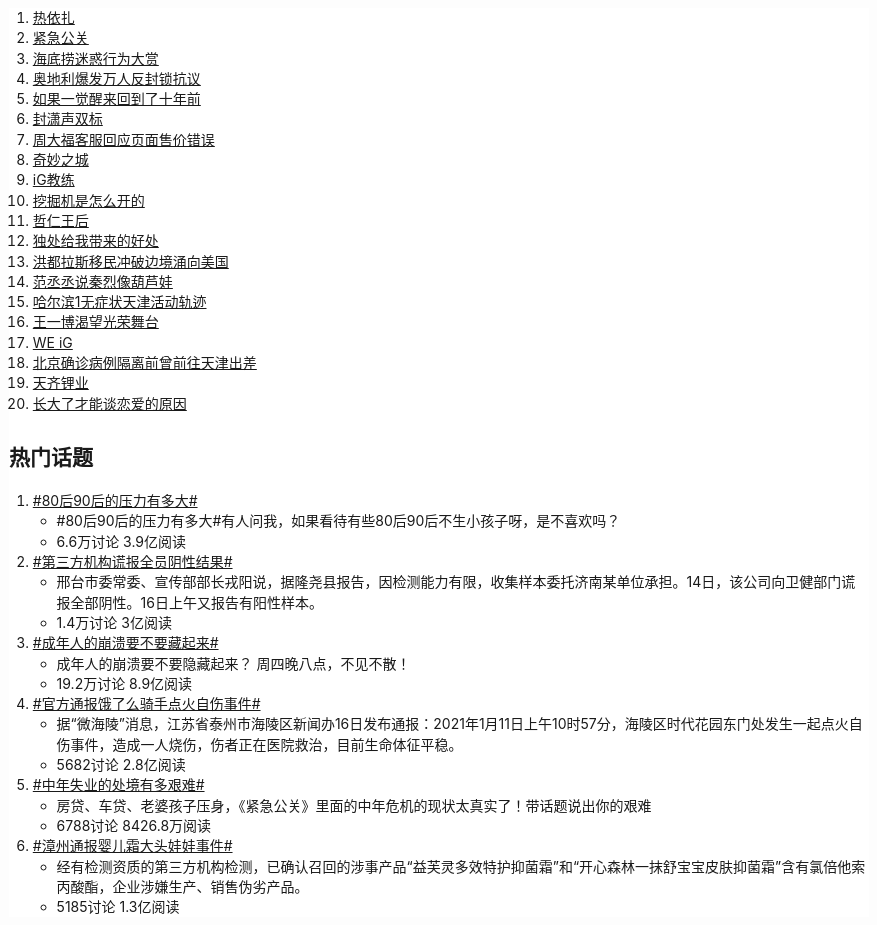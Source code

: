 1. [热依扎](https://s.weibo.com/weibo?q=%E7%83%AD%E4%BE%9D%E6%89%8E&Refer=top)
1. [紧急公关](https://s.weibo.com/weibo?q=%E7%B4%A7%E6%80%A5%E5%85%AC%E5%85%B3&Refer=top)
1. [海底捞迷惑行为大赏](https://s.weibo.com/weibo?q=%23%E6%B5%B7%E5%BA%95%E6%8D%9E%E8%BF%B7%E6%83%91%E8%A1%8C%E4%B8%BA%E5%A4%A7%E8%B5%8F%23&Refer=top)
1. [奥地利爆发万人反封锁抗议](https://s.weibo.com/weibo?q=%E5%A5%A5%E5%9C%B0%E5%88%A9%E7%88%86%E5%8F%91%E4%B8%87%E4%BA%BA%E5%8F%8D%E5%B0%81%E9%94%81%E6%8A%97%E8%AE%AE&Refer=top)
1. [如果一觉醒来回到了十年前](https://s.weibo.com/weibo?q=%23%E5%A6%82%E6%9E%9C%E4%B8%80%E8%A7%89%E9%86%92%E6%9D%A5%E5%9B%9E%E5%88%B0%E4%BA%86%E5%8D%81%E5%B9%B4%E5%89%8D%23&Refer=top)
1. [封潇声双标](https://s.weibo.com/weibo?q=%23%E5%B0%81%E6%BD%87%E5%A3%B0%E5%8F%8C%E6%A0%87%23&Refer=top)
1. [周大福客服回应页面售价错误](https://s.weibo.com/weibo?q=%E5%91%A8%E5%A4%A7%E7%A6%8F%E5%AE%A2%E6%9C%8D%E5%9B%9E%E5%BA%94%E9%A1%B5%E9%9D%A2%E5%94%AE%E4%BB%B7%E9%94%99%E8%AF%AF&Refer=top)
1. [奇妙之城](https://s.weibo.com/weibo?q=%23%E5%A5%87%E5%A6%99%E4%B9%8B%E5%9F%8E%23&Refer=top)
1. [iG教练](https://s.weibo.com/weibo?q=iG%E6%95%99%E7%BB%83&Refer=top)
1. [挖掘机是怎么开的](https://s.weibo.com/weibo?q=%23%E6%8C%96%E6%8E%98%E6%9C%BA%E6%98%AF%E6%80%8E%E4%B9%88%E5%BC%80%E7%9A%84%23&Refer=top)
1. [哲仁王后](https://s.weibo.com/weibo?q=%E5%93%B2%E4%BB%81%E7%8E%8B%E5%90%8E&Refer=top)
1. [独处给我带来的好处](https://s.weibo.com/weibo?q=%23%E7%8B%AC%E5%A4%84%E7%BB%99%E6%88%91%E5%B8%A6%E6%9D%A5%E7%9A%84%E5%A5%BD%E5%A4%84%23&Refer=top)
1. [洪都拉斯移民冲破边境涌向美国](https://s.weibo.com/weibo?q=%E6%B4%AA%E9%83%BD%E6%8B%89%E6%96%AF%E7%A7%BB%E6%B0%91%E5%86%B2%E7%A0%B4%E8%BE%B9%E5%A2%83%E6%B6%8C%E5%90%91%E7%BE%8E%E5%9B%BD&Refer=top)
1. [范丞丞说秦烈像葫芦娃](https://s.weibo.com/weibo?q=%23%E8%8C%83%E4%B8%9E%E4%B8%9E%E8%AF%B4%E7%A7%A6%E7%83%88%E5%83%8F%E8%91%AB%E8%8A%A6%E5%A8%83%23&Refer=top)
1. [哈尔滨1无症状天津活动轨迹](https://s.weibo.com/weibo?q=%23%E5%93%88%E5%B0%94%E6%BB%A81%E6%97%A0%E7%97%87%E7%8A%B6%E5%A4%A9%E6%B4%A5%E6%B4%BB%E5%8A%A8%E8%BD%A8%E8%BF%B9%23&Refer=top)
1. [王一博渴望光荣舞台](https://s.weibo.com/weibo?q=%23%E7%8E%8B%E4%B8%80%E5%8D%9A%E6%B8%B4%E6%9C%9B%E5%85%89%E8%8D%A3%E8%88%9E%E5%8F%B0%23&Refer=top)
1. [WE iG](https://s.weibo.com/weibo?q=WE%20iG&Refer=top)
1. [北京确诊病例隔离前曾前往天津出差](https://s.weibo.com/weibo?q=%23%E5%8C%97%E4%BA%AC%E7%A1%AE%E8%AF%8A%E7%97%85%E4%BE%8B%E9%9A%94%E7%A6%BB%E5%89%8D%E6%9B%BE%E5%89%8D%E5%BE%80%E5%A4%A9%E6%B4%A5%E5%87%BA%E5%B7%AE%23&Refer=top)
1. [天齐锂业](https://s.weibo.com/weibo?q=%E5%A4%A9%E9%BD%90%E9%94%82%E4%B8%9A&Refer=top)
1. [长大了才能谈恋爱的原因](https://s.weibo.com/weibo?q=%23%E9%95%BF%E5%A4%A7%E4%BA%86%E6%89%8D%E8%83%BD%E8%B0%88%E6%81%8B%E7%88%B1%E7%9A%84%E5%8E%9F%E5%9B%A0%23&Refer=top)

## 热门话题

1. [#80后90后的压力有多大#](https://s.weibo.com/weibo?q=%2380%E5%90%8E90%E5%90%8E%E7%9A%84%E5%8E%8B%E5%8A%9B%E6%9C%89%E5%A4%9A%E5%A4%A7%23)
    - #80后90后的压力有多大#有人问我，如果看待有些80后90后不生小孩子呀，是不喜欢吗？
    - 6.6万讨论 3.9亿阅读
1. [#第三方机构谎报全员阴性结果#](https://s.weibo.com/weibo?q=%23%E7%AC%AC%E4%B8%89%E6%96%B9%E6%9C%BA%E6%9E%84%E8%B0%8E%E6%8A%A5%E5%85%A8%E5%91%98%E9%98%B4%E6%80%A7%E7%BB%93%E6%9E%9C%23)
    - 邢台市委常委、宣传部部长戎阳说，据隆尧县报告，因检测能力有限，收集样本委托济南某单位承担。14日，该公司向卫健部门谎报全部阴性。16日上午又报告有阳性样本。
    - 1.4万讨论 3亿阅读
1. [#成年人的崩溃要不要藏起来#](https://s.weibo.com/weibo?q=%23%E6%88%90%E5%B9%B4%E4%BA%BA%E7%9A%84%E5%B4%A9%E6%BA%83%E8%A6%81%E4%B8%8D%E8%A6%81%E8%97%8F%E8%B5%B7%E6%9D%A5%23)
    - 成年人的崩溃要不要隐藏起来？
周四晚八点，不见不散！
    - 19.2万讨论 8.9亿阅读
1. [#官方通报饿了么骑手点火自伤事件#](https://s.weibo.com/weibo?q=%23%E5%AE%98%E6%96%B9%E9%80%9A%E6%8A%A5%E9%A5%BF%E4%BA%86%E4%B9%88%E9%AA%91%E6%89%8B%E7%82%B9%E7%81%AB%E8%87%AA%E4%BC%A4%E4%BA%8B%E4%BB%B6%23)
    - 据“微海陵”消息，江苏省泰州市海陵区新闻办16日发布通报：2021年1月11日上午10时57分，海陵区时代花园东门处发生一起点火自伤事件，造成一人烧伤，伤者正在医院救治，目前生命体征平稳。
    - 5682讨论 2.8亿阅读
1. [#中年失业的处境有多艰难#](https://s.weibo.com/weibo?q=%23%E4%B8%AD%E5%B9%B4%E5%A4%B1%E4%B8%9A%E7%9A%84%E5%A4%84%E5%A2%83%E6%9C%89%E5%A4%9A%E8%89%B0%E9%9A%BE%23)
    - 房贷、车贷、老婆孩子压身，《紧急公关》里面的中年危机的现状太真实了！带话题说出你的艰难
    - 6788讨论 8426.8万阅读
1. [#漳州通报婴儿霜大头娃娃事件#](https://s.weibo.com/weibo?q=%23%E6%BC%B3%E5%B7%9E%E9%80%9A%E6%8A%A5%E5%A9%B4%E5%84%BF%E9%9C%9C%E5%A4%A7%E5%A4%B4%E5%A8%83%E5%A8%83%E4%BA%8B%E4%BB%B6%23)
    - 经有检测资质的第三方机构检测，已确认召回的涉事产品“益芙灵多效特护抑菌霜”和“开心森林一抹舒宝宝皮肤抑菌霜”含有氯倍他索丙酸酯，企业涉嫌生产、销售伪劣产品。
    - 5185讨论 1.3亿阅读